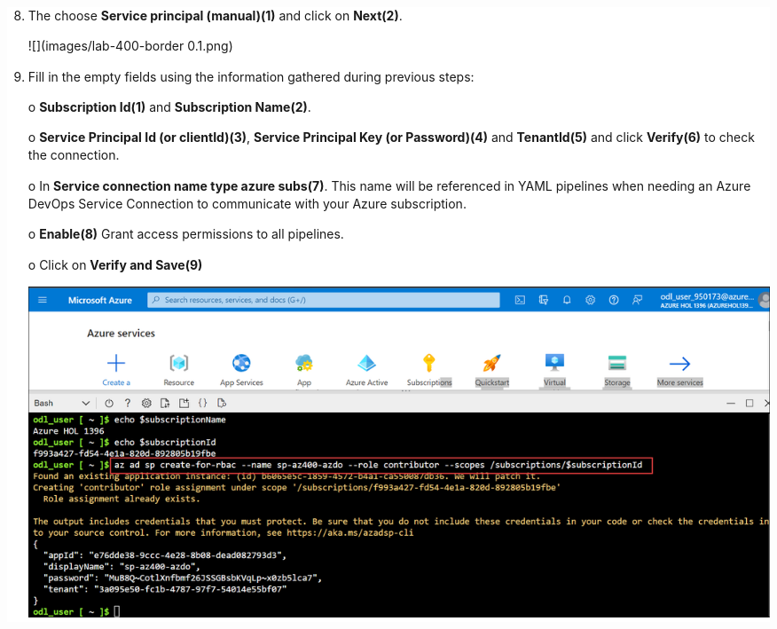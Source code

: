       
8. The choose **Service principal (manual)(1)** and click on **Next(2)**.

   ![](images/lab-400-border 0.1.png)

9. Fill in the empty fields using the information gathered during previous steps:

      o **Subscription Id(1)** and **Subscription Name(2)**.
        
      o **Service Principal Id (or clientId)(3)**, **Service Principal Key (or Password)(4)** and **TenantId(5)** and click **Verify(6)** to check the connection.
        
      o In **Service connection name type azure subs(7)**. This name will be referenced in YAML pipelines when needing an Azure DevOps Service Connection to communicate with your Azure subscription.
        
      o **Enable(8)** Grant access permissions to all pipelines.
        
      o Click on **Verify and Save(9)**
        
      ![](images/27.SPcreation-1.png)
        